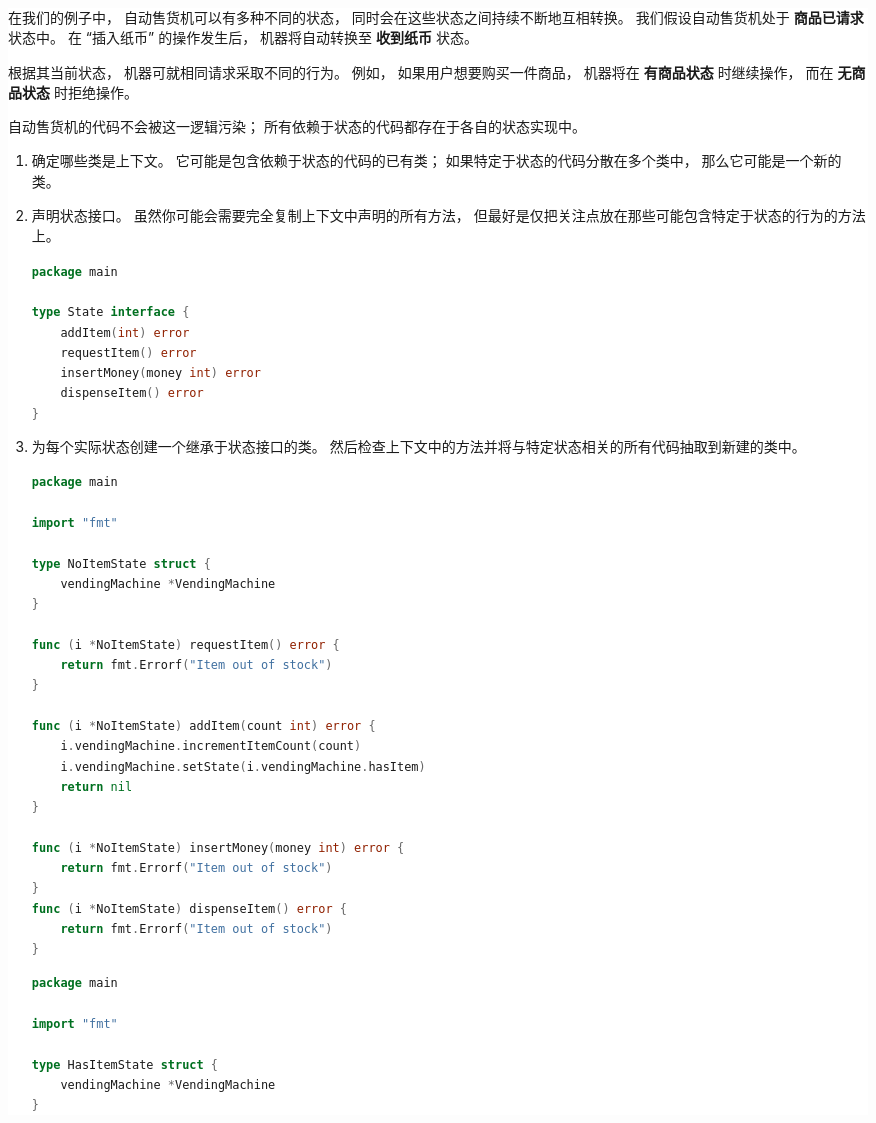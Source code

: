 在我们的例子中， 自动售货机可以有多种不同的状态， 同时会在这些状态之间持续不断地互相转换。 我们假设自动售货机处于 **商品已请求** 状态中。 在 “插入纸币” 的操作发生后， 机器将自动转换至 **收到纸币** 状态。

根据其当前状态， 机器可就相同请求采取不同的行为。 例如， 如果用户想要购买一件商品， 机器将在 **有商品状态** 时继续操作， 而在 **无商品状态** 时拒绝操作。

自动售货机的代码不会被这一逻辑污染； 所有依赖于状态的代码都存在于各自的状态实现中。

1. 确定哪些类是上下文。 它可能是包含依赖于状态的代码的已有类； 如果特定于状态的代码分散在多个类中， 那么它可能是一个新的类。
2. 声明状态接口。 虽然你可能会需要完全复制上下文中声明的所有方法， 但最好是仅把关注点放在那些可能包含特定于状态的行为的方法上。

    ```go state.go: 状态接口
    package main

    type State interface {
        addItem(int) error
        requestItem() error
        insertMoney(money int) error
        dispenseItem() error
    }
    ```

3. 为每个实际状态创建一个继承于状态接口的类。 然后检查上下文中的方法并将与特定状态相关的所有代码抽取到新建的类中。

    ```go noItemState.go: 具体状态
    package main

    import "fmt"

    type NoItemState struct {
        vendingMachine *VendingMachine
    }

    func (i *NoItemState) requestItem() error {
        return fmt.Errorf("Item out of stock")
    }

    func (i *NoItemState) addItem(count int) error {
        i.vendingMachine.incrementItemCount(count)
        i.vendingMachine.setState(i.vendingMachine.hasItem)
        return nil
    }

    func (i *NoItemState) insertMoney(money int) error {
        return fmt.Errorf("Item out of stock")
    }
    func (i *NoItemState) dispenseItem() error {
        return fmt.Errorf("Item out of stock")
    }
    ```

    ```go hasItemState.go: 具体状态
    package main

    import "fmt"

    type HasItemState struct {
        vendingMachine *VendingMachine
    }
